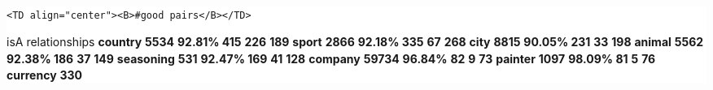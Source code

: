     <TD align="center"><B>#good pairs</B></TD>
</TR>
  <TR>
    <TD align="center" colspan="6">isA relationships</TD>
</TR>
  <TR>
    <TD align="center"><B>country</B></TD>
    <TD align="center"><B>5534</B></TD>
    <TD align="center"><B>92.81% </B></TD>
	<TD align="center"><B>415</B></TD>
    <TD align="center"><B>226</B></TD>
    <TD align="center"><B>189</B></TD>
</TR>
  <TR>
    <TD align="center"><B>sport</B></TD>
    <TD align="center"><B>2866</B></TD>
    <TD align="center"><B>92.18% </B></TD>
	<TD align="center"><B>335</B></TD>
    <TD align="center"><B>67</B></TD>
    <TD align="center"><B>268</B></TD>
</TR>
  <TR>
    <TD align="center"><B>city</B></TD>
    <TD align="center"><B>8815</B></TD>
    <TD align="center"><B>90.05% </B></TD>
	<TD align="center"><B>231</B></TD>
    <TD align="center"><B>33</B></TD>
    <TD align="center"><B>198</B></TD>
</TR>
  <TR>
    <TD align="center"><B>animal</B></TD>
    <TD align="center"><B>5562</B></TD>
    <TD align="center"><B>92.38% </B></TD>
	<TD align="center"><B>186</B></TD>
    <TD align="center"><B>37</B></TD>
    <TD align="center"><B>149</B></TD>
</TR>
  <TR>
    <TD align="center"><B>seasoning</B></TD>
    <TD align="center"><B>531</B></TD>
    <TD align="center"><B>92.47% </B></TD>
	<TD align="center"><B>169</B></TD>
    <TD align="center"><B>41</B></TD>
    <TD align="center"><B>128</B></TD>
</TR>
  <TR>
    <TD align="center"><B>company</B></TD>
    <TD align="center"><B>59734</B></TD>
    <TD align="center"><B>96.84%</B></TD>
	<TD align="center"><B>82</B></TD>
    <TD align="center"><B>9</B></TD>
    <TD align="center"><B>73</B></TD>
</TR>
  <TR>
    <TD align="center"><B>painter</B></TD>
    <TD align="center"><B>1097</B></TD>
    <TD align="center"><B>98.09% </B></TD>
	<TD align="center"><B>81</B></TD>
    <TD align="center"><B>5</B></TD>
    <TD align="center"><B>76</B></TD>
</TR>
  <TR>
    <TD align="center"><B>currency</B></TD>
    <TD align="center"><B>330</B></TD>